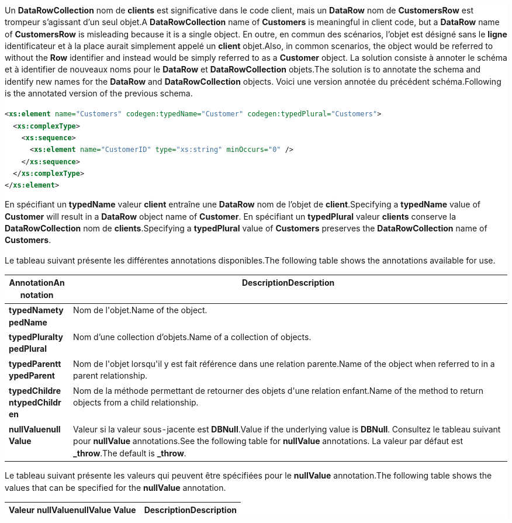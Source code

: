  <span data-ttu-id="67f6d-107">Un **DataRowCollection** nom de **clients** est significative dans le code client, mais un **DataRow** nom de **CustomersRow** est trompeur s’agissant d’un seul objet.</span><span class="sxs-lookup"><span data-stu-id="67f6d-107">A **DataRowCollection** name of **Customers** is meaningful in client code, but a **DataRow** name of **CustomersRow** is misleading because it is a single object.</span></span> <span data-ttu-id="67f6d-108">En outre, en commun des scénarios, l’objet est désigné sans le **ligne** identificateur et à la place aurait simplement appelé un **client** objet.</span><span class="sxs-lookup"><span data-stu-id="67f6d-108">Also, in common scenarios, the object would be referred to without the **Row** identifier and instead would be simply referred to as a **Customer** object.</span></span> <span data-ttu-id="67f6d-109">La solution consiste à annoter le schéma et à identifier de nouveaux noms pour le **DataRow** et **DataRowCollection** objets.</span><span class="sxs-lookup"><span data-stu-id="67f6d-109">The solution is to annotate the schema and identify new names for the **DataRow** and **DataRowCollection** objects.</span></span> <span data-ttu-id="67f6d-110">Voici une version annotée du précédent schéma.</span><span class="sxs-lookup"><span data-stu-id="67f6d-110">Following is the annotated version of the previous schema.</span></span>  
  
```xml  
<xs:element name="Customers" codegen:typedName="Customer" codegen:typedPlural="Customers">  
  <xs:complexType>  
    <xs:sequence>  
      <xs:element name="CustomerID" type="xs:string" minOccurs="0" />  
    </xs:sequence>  
  </xs:complexType>  
</xs:element>  
```  
  
 <span data-ttu-id="67f6d-111">En spécifiant un **typedName** valeur **client** entraîne une **DataRow** nom de l’objet de **client**.</span><span class="sxs-lookup"><span data-stu-id="67f6d-111">Specifying a **typedName** value of **Customer** will result in a **DataRow** object name of **Customer**.</span></span> <span data-ttu-id="67f6d-112">En spécifiant un **typedPlural** valeur **clients** conserve la **DataRowCollection** nom de **clients**.</span><span class="sxs-lookup"><span data-stu-id="67f6d-112">Specifying a **typedPlural** value of **Customers** preserves the **DataRowCollection** name of **Customers**.</span></span>  
  
 <span data-ttu-id="67f6d-113">Le tableau suivant présente les différentes annotations disponibles.</span><span class="sxs-lookup"><span data-stu-id="67f6d-113">The following table shows the annotations available for use.</span></span>  
  
|<span data-ttu-id="67f6d-114">Annotation</span><span class="sxs-lookup"><span data-stu-id="67f6d-114">Annotation</span></span>|<span data-ttu-id="67f6d-115">Description</span><span class="sxs-lookup"><span data-stu-id="67f6d-115">Description</span></span>|  
|----------------|-----------------|  
|<span data-ttu-id="67f6d-116">**typedName**</span><span class="sxs-lookup"><span data-stu-id="67f6d-116">**typedName**</span></span>|<span data-ttu-id="67f6d-117">Nom de l'objet.</span><span class="sxs-lookup"><span data-stu-id="67f6d-117">Name of the object.</span></span>|  
|<span data-ttu-id="67f6d-118">**typedPlural**</span><span class="sxs-lookup"><span data-stu-id="67f6d-118">**typedPlural**</span></span>|<span data-ttu-id="67f6d-119">Nom d’une collection d’objets.</span><span class="sxs-lookup"><span data-stu-id="67f6d-119">Name of a collection of objects.</span></span>|  
|<span data-ttu-id="67f6d-120">**typedParent**</span><span class="sxs-lookup"><span data-stu-id="67f6d-120">**typedParent**</span></span>|<span data-ttu-id="67f6d-121">Nom de l'objet lorsqu'il y est fait référence dans une relation parente.</span><span class="sxs-lookup"><span data-stu-id="67f6d-121">Name of the object when referred to in a parent relationship.</span></span>|  
|<span data-ttu-id="67f6d-122">**typedChildren**</span><span class="sxs-lookup"><span data-stu-id="67f6d-122">**typedChildren**</span></span>|<span data-ttu-id="67f6d-123">Nom de la méthode permettant de retourner des objets d'une relation enfant.</span><span class="sxs-lookup"><span data-stu-id="67f6d-123">Name of the method to return objects from a child relationship.</span></span>|  
|<span data-ttu-id="67f6d-124">**nullValue**</span><span class="sxs-lookup"><span data-stu-id="67f6d-124">**nullValue**</span></span>|<span data-ttu-id="67f6d-125">Valeur si la valeur sous-jacente est **DBNull**.</span><span class="sxs-lookup"><span data-stu-id="67f6d-125">Value if the underlying value is **DBNull**.</span></span> <span data-ttu-id="67f6d-126">Consultez le tableau suivant pour **nullValue** annotations.</span><span class="sxs-lookup"><span data-stu-id="67f6d-126">See the following table for **nullValue** annotations.</span></span> <span data-ttu-id="67f6d-127">La valeur par défaut est **_throw**.</span><span class="sxs-lookup"><span data-stu-id="67f6d-127">The default is **_throw**.</span></span>|  
  
 <span data-ttu-id="67f6d-128">Le tableau suivant présente les valeurs qui peuvent être spécifiées pour le **nullValue** annotation.</span><span class="sxs-lookup"><span data-stu-id="67f6d-128">The following table shows the values that can be specified for the **nullValue** annotation.</span></span>  
  
|<span data-ttu-id="67f6d-129">Valeur nullValue</span><span class="sxs-lookup"><span data-stu-id="67f6d-129">nullValue Value</span></span>|<span data-ttu-id="67f6d-130">Description</span><span class="sxs-lookup"><span data-stu-id="67f6d-130">Description</span></span>|  
|---------------------|-----------------|  